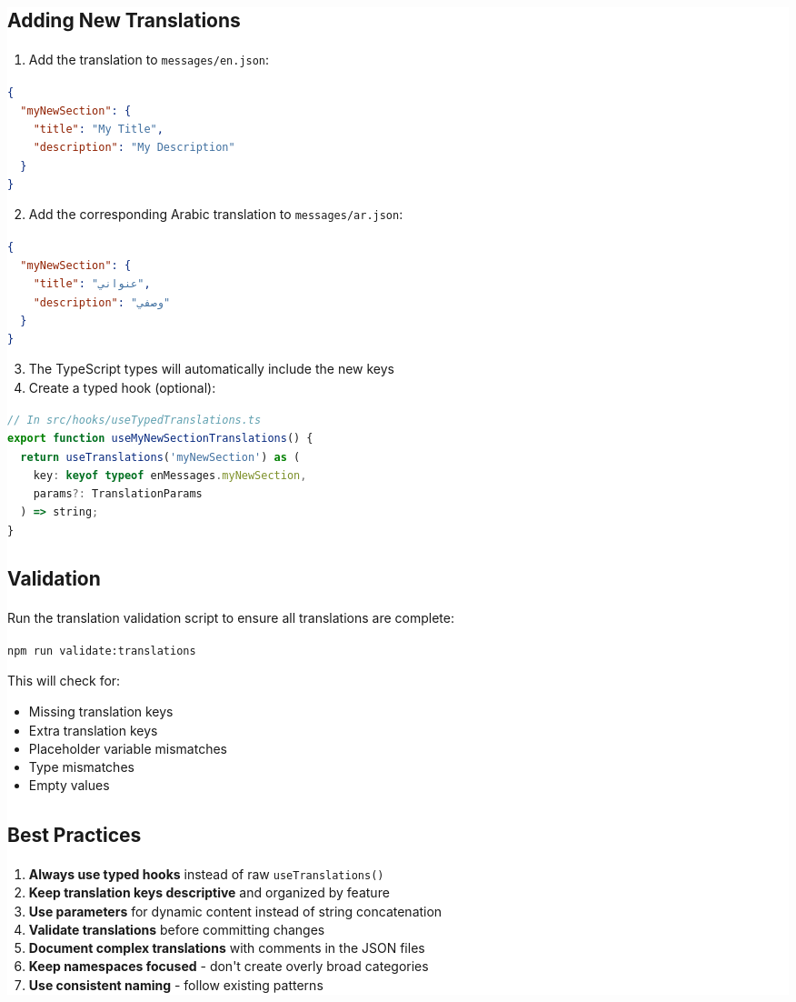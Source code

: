 ## Adding New Translations

1. Add the translation to `messages/en.json`:

```json
{
  "myNewSection": {
    "title": "My Title",
    "description": "My Description"
  }
}
```

2. Add the corresponding Arabic translation to `messages/ar.json`:

```json
{
  "myNewSection": {
    "title": "عنواني",
    "description": "وصفي"
  }
}
```

3. The TypeScript types will automatically include the new keys
4. Create a typed hook (optional):

```typescript
// In src/hooks/useTypedTranslations.ts
export function useMyNewSectionTranslations() {
  return useTranslations('myNewSection') as (
    key: keyof typeof enMessages.myNewSection,
    params?: TranslationParams
  ) => string;
}
```

## Validation

Run the translation validation script to ensure all translations are complete:

```bash
npm run validate:translations
```

This will check for:
- Missing translation keys
- Extra translation keys
- Placeholder variable mismatches
- Type mismatches
- Empty values

## Best Practices

1. **Always use typed hooks** instead of raw `useTranslations()`
2. **Keep translation keys descriptive** and organized by feature
3. **Use parameters** for dynamic content instead of string concatenation
4. **Validate translations** before committing changes
5. **Document complex translations** with comments in the JSON files
6. **Keep namespaces focused** - don't create overly broad categories
7. **Use consistent naming** - follow existing patterns

